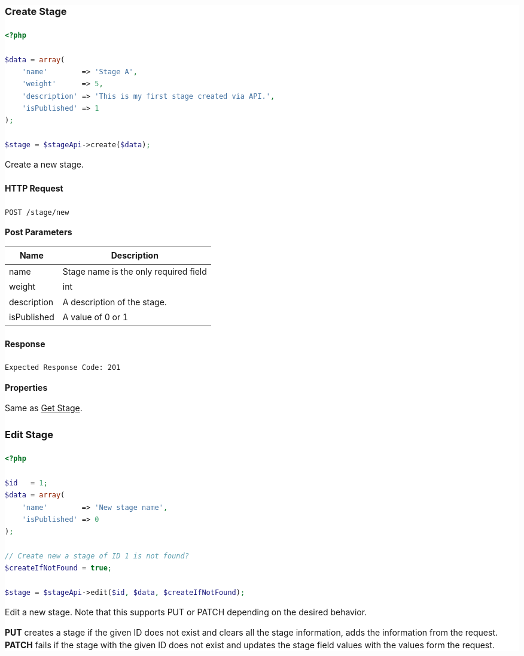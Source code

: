 ### Create Stage
```php
<?php 

$data = array(
    'name'        => 'Stage A',
    'weight'      => 5,
    'description' => 'This is my first stage created via API.',
    'isPublished' => 1
);

$stage = $stageApi->create($data);
```
Create a new stage.

#### HTTP Request

`POST /stage/new`

**Post Parameters**

Name|Description
----|-----------
name|Stage name is the only required field
weight|int|Stage's weight
description|A description of the stage.
isPublished|A value of 0 or 1

#### Response

`Expected Response Code: 201`

**Properties**

Same as [Get Stage](#get-stage).

### Edit Stage
```php
<?php

$id   = 1;
$data = array(
    'name'        => 'New stage name',
    'isPublished' => 0
);

// Create new a stage of ID 1 is not found?
$createIfNotFound = true;

$stage = $stageApi->edit($id, $data, $createIfNotFound);
```
Edit a new stage. Note that this supports PUT or PATCH depending on the desired behavior.

**PUT** creates a stage if the given ID does not exist and clears all the stage information, adds the information from the request.
**PATCH** fails if the stage with the given ID does not exist and updates the stage field values with the values form the request.

